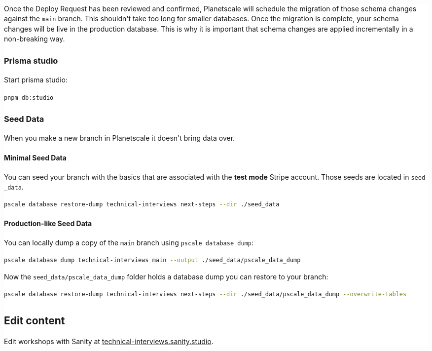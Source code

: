 Once the Deploy Request has been reviewed and confirmed, Planetscale will schedule the migration of those schema changes against the `main` branch. This shouldn't take too long for smaller databases. Once the migration is complete, your schema changes will be live in the production database. This is why it is important that schema changes are applied incrementally in a non-breaking way.

### Prisma studio

Start prisma studio:

```bash
pnpm db:studio
```

### Seed Data

When you make a new branch in Planetscale it doesn't bring data over.

#### Minimal Seed Data

You can seed your branch with the basics that are associated with the **test mode** Stripe account. Those seeds are located in `seed_data`.

```bash
pscale database restore-dump technical-interviews next-steps --dir ./seed_data
```

#### Production-like Seed Data

You can locally dump a copy of the `main` branch using `pscale database dump`:

```bash
pscale database dump technical-interviews main --output ./seed_data/pscale_data_dump
```

Now the `seed_data/pscale_data_dump` folder holds a database dump you can restore to your branch:

```bash
pscale database restore-dump technical-interviews next-steps --dir ./seed_data/pscale_data_dump --overwrite-tables
```

## Edit content

Edit workshops with Sanity at [technical-interviews.sanity.studio](https://technical-interviews.sanity.studio/).

